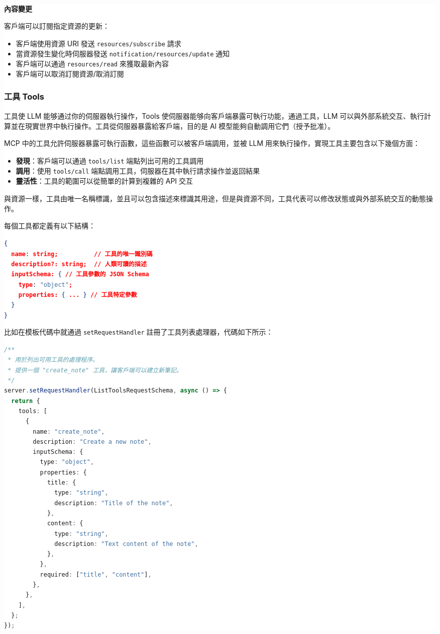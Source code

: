 **內容變更**

客戶端可以訂閱指定資源的更新：

- 客戶端使用資源 URI 發送 `resources/subscribe` 請求
- 當資源發生變化時伺服器發送 `notification/resources/update` 通知
- 客戶端可以通過 `resources/read` 來獲取最新內容
- 客戶端可以取消訂閱資源/取消訂閱

### 工具 Tools

工具使 LLM 能够通过你的伺服器執行操作，Tools 使伺服器能够向客戶端暴露可執行功能，通過工具，LLM 可以與外部系統交互、執行計算並在現實世界中執行操作。工具從伺服器暴露給客戶端，目的是 AI 模型能夠自動調用它們（授予批准）。

MCP 中的工具允許伺服器暴露可執行函數，這些函數可以被客戶端調用，並被 LLM 用來執行操作，實現工具主要包含以下幾個方面：

- **發現**：客戶端可以通過 `tools/list` 端點列出可用的工具調用
- **調用**：使用 `tools/call` 端點調用工具，伺服器在其中執行請求操作並返回結果
- **靈活性**：工具的範圍可以從簡單的計算到複雜的 API 交互

與資源一樣，工具由唯一名稱標識，並且可以包含描述來標識其用途，但是與資源不同，工具代表可以修改狀態或與外部系統交互的動態操作。

每個工具都定義有以下結構：

```json
{
  name: string;          // 工具的唯一識別碼
  description?: string;  // 人類可讀的描述
  inputSchema: { // 工具參數的 JSON Schema
    type: "object";
    properties: { ... } // 工具特定參數
  }
}
```

比如在模板代碼中就通過 `setRequestHandler` 註冊了工具列表處理器，代碼如下所示：

```typescript
/**
 * 用於列出可用工具的處理程序。
 * 提供一個 "create_note" 工具，讓客戶端可以建立新筆記。
 */
server.setRequestHandler(ListToolsRequestSchema, async () => {
  return {
    tools: [
      {
        name: "create_note",
        description: "Create a new note",
        inputSchema: {
          type: "object",
          properties: {
            title: {
              type: "string",
              description: "Title of the note",
            },
            content: {
              type: "string",
              description: "Text content of the note",
            },
          },
          required: ["title", "content"],
        },
      },
    ],
  };
});
```
